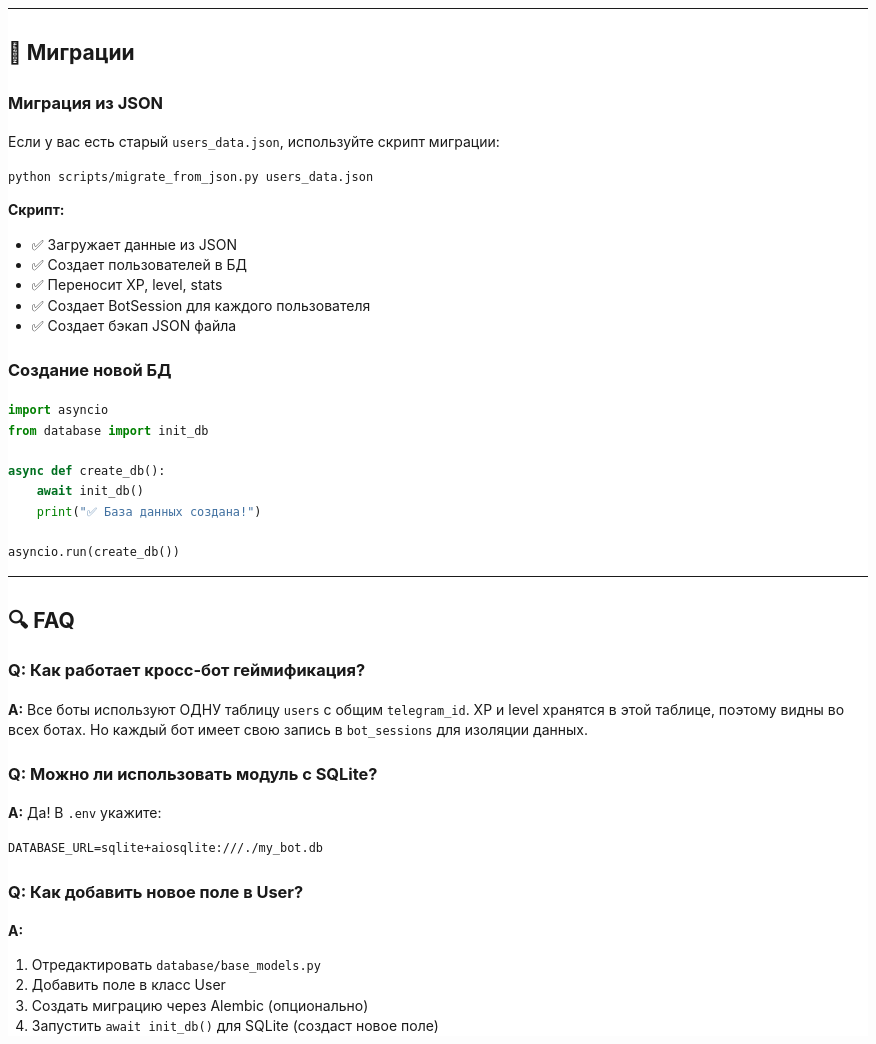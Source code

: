 
---

## 🔄 Миграции

### Миграция из JSON

Если у вас есть старый `users_data.json`, используйте скрипт миграции:

```bash
python scripts/migrate_from_json.py users_data.json
```

**Скрипт:**
- ✅ Загружает данные из JSON
- ✅ Создает пользователей в БД
- ✅ Переносит XP, level, stats
- ✅ Создает BotSession для каждого пользователя
- ✅ Создает бэкап JSON файла

### Создание новой БД

```python
import asyncio
from database import init_db

async def create_db():
    await init_db()
    print("✅ База данных создана!")

asyncio.run(create_db())
```

---

## 🔍 FAQ

### Q: Как работает кросс-бот геймификация?

**A:** Все боты используют ОДНУ таблицу `users` с общим `telegram_id`. XP и level хранятся в этой таблице, поэтому видны во всех ботах. Но каждый бот имеет свою запись в `bot_sessions` для изоляции данных.

### Q: Можно ли использовать модуль с SQLite?

**A:** Да! В `.env` укажите:
```
DATABASE_URL=sqlite+aiosqlite:///./my_bot.db
```

### Q: Как добавить новое поле в User?

**A:**
1. Отредактировать `database/base_models.py`
2. Добавить поле в класс User
3. Создать миграцию через Alembic (опционально)
4. Запустить `await init_db()` для SQLite (создаст новое поле)
